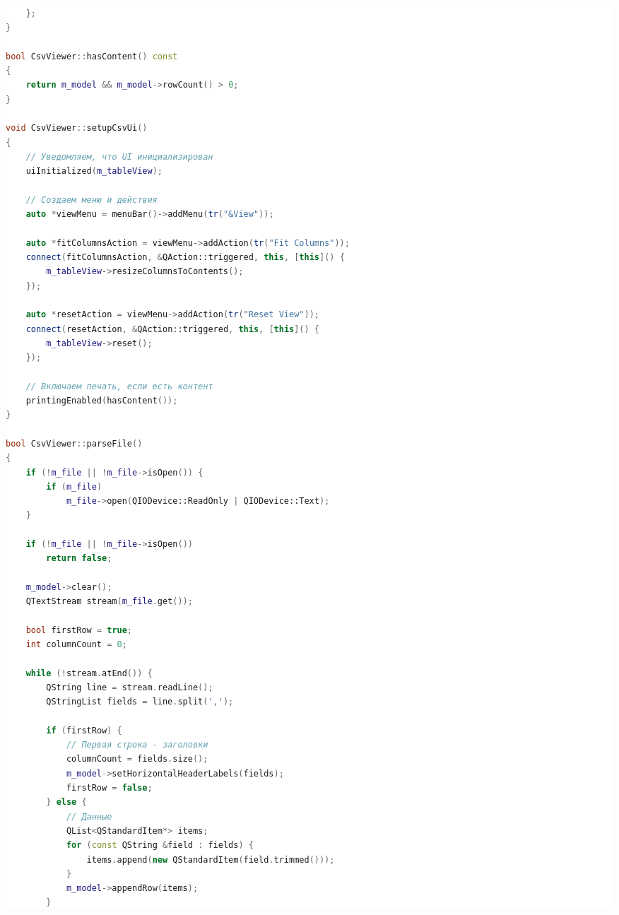 ```cpp
    };
}

bool CsvViewer::hasContent() const
{
    return m_model && m_model->rowCount() > 0;
}

void CsvViewer::setupCsvUi()
{
    // Уведомляем, что UI инициализирован
    uiInitialized(m_tableView);
    
    // Создаем меню и действия
    auto *viewMenu = menuBar()->addMenu(tr("&View"));
    
    auto *fitColumnsAction = viewMenu->addAction(tr("Fit Columns"));
    connect(fitColumnsAction, &QAction::triggered, this, [this]() {
        m_tableView->resizeColumnsToContents();
    });
    
    auto *resetAction = viewMenu->addAction(tr("Reset View"));
    connect(resetAction, &QAction::triggered, this, [this]() {
        m_tableView->reset();
    });
    
    // Включаем печать, если есть контент
    printingEnabled(hasContent());
}

bool CsvViewer::parseFile()
{
    if (!m_file || !m_file->isOpen()) {
        if (m_file)
            m_file->open(QIODevice::ReadOnly | QIODevice::Text);
    }
    
    if (!m_file || !m_file->isOpen())
        return false;
    
    m_model->clear();
    QTextStream stream(m_file.get());
    
    bool firstRow = true;
    int columnCount = 0;
    
    while (!stream.atEnd()) {
        QString line = stream.readLine();
        QStringList fields = line.split(',');
        
        if (firstRow) {
            // Первая строка - заголовки
            columnCount = fields.size();
            m_model->setHorizontalHeaderLabels(fields);
            firstRow = false;
        } else {
            // Данные
            QList<QStandardItem*> items;
            for (const QString &field : fields) {
                items.append(new QStandardItem(field.trimmed()));
            }
            m_model->appendRow(items);
        }
```